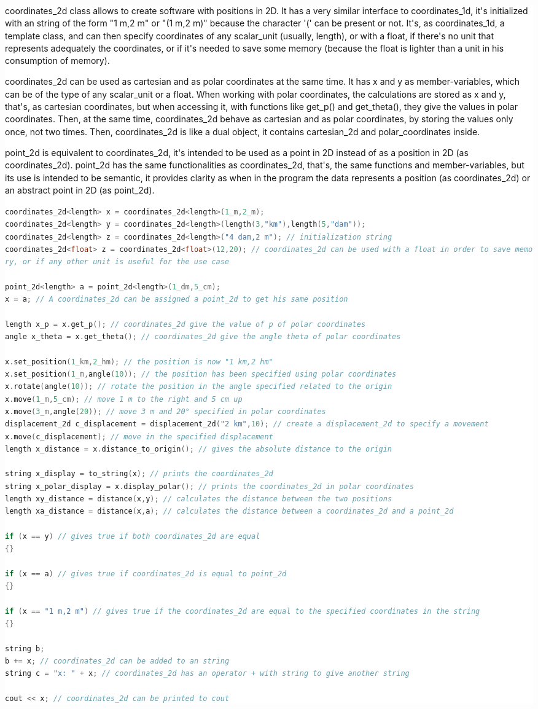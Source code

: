 coordinates_2d class allows to create software with positions in 2D. It has a very similar interface to coordinates_1d, it's initialized with an string of the form "1 m,2 m" or "(1 m,2 m)" because the character '(' can be present or not. It's, as coordinates_1d, a template class, and can then specify coordinates of any scalar_unit (usually, length), or with a float, if there's no unit that represents adequately the coordinates, or if it's needed to save some memory (because the float is lighter than a unit in his consumption of memory).

coordinates_2d can be used as cartesian and as polar coordinates at the same time. It has x and y as member-variables, which can be of the type of any scalar_unit or a float. When working with polar coordinates, the calculations are stored as x and y, that's, as cartesian coordinates, but when accessing it, with functions like get_p() and get_theta(), they give the values in polar coordinates. Then, at the same time, coordinates_2d behave as cartesian and as polar coordinates, by storing the values only once, not two times. Then, coordinates_2d is like a dual object, it contains cartesian_2d and polar_coordinates inside.

point_2d is equivalent to coordinates_2d, it's intended to be used as a point in 2D instead of as a position in 2D (as coordinates_2d). point_2d has the same functionalities as coordinates_2d, that's, the same functions and member-variables, but its use is intended to be semantic, it provides clarity as when in the program the data represents a position (as coordinates_2d) or an abstract point in 2D (as point_2d).

```cpp
coordinates_2d<length> x = coordinates_2d<length>(1_m,2_m);
coordinates_2d<length> y = coordinates_2d<length>(length(3,"km"),length(5,"dam"));
coordinates_2d<length> z = coordinates_2d<length>("4 dam,2 m"); // initialization string
coordinates_2d<float> z = coordinates_2d<float>(12,20); // coordinates_2d can be used with a float in order to save memory, or if any other unit is useful for the use case

point_2d<length> a = point_2d<length>(1_dm,5_cm);
x = a; // A coordinates_2d can be assigned a point_2d to get his same position

length x_p = x.get_p(); // coordinates_2d give the value of p of polar coordinates
angle x_theta = x.get_theta(); // coordinates_2d give the angle theta of polar coordinates

x.set_position(1_km,2_hm); // the position is now "1 km,2 hm"
x.set_position(1_m,angle(10)); // the position has been specified using polar coordinates
x.rotate(angle(10)); // rotate the position in the angle specified related to the origin
x.move(1_m,5_cm); // move 1 m to the right and 5 cm up
x.move(3_m,angle(20)); // move 3 m and 20° specified in polar coordinates
displacement_2d c_displacement = displacement_2d("2 km",10); // create a displacement_2d to specify a movement
x.move(c_displacement); // move in the specified displacement
length x_distance = x.distance_to_origin(); // gives the absolute distance to the origin

string x_display = to_string(x); // prints the coordinates_2d
string x_polar_display = x.display_polar(); // prints the coordinates_2d in polar coordinates
length xy_distance = distance(x,y); // calculates the distance between the two positions
length xa_distance = distance(x,a); // calculates the distance between a coordinates_2d and a point_2d

if (x == y) // gives true if both coordinates_2d are equal
{}

if (x == a) // gives true if coordinates_2d is equal to point_2d
{}

if (x == "1 m,2 m") // gives true if the coordinates_2d are equal to the specified coordinates in the string
{}

string b;
b += x; // coordinates_2d can be added to an string
string c = "x: " + x; // coordinates_2d has an operator + with string to give another string

cout << x; // coordinates_2d can be printed to cout
```